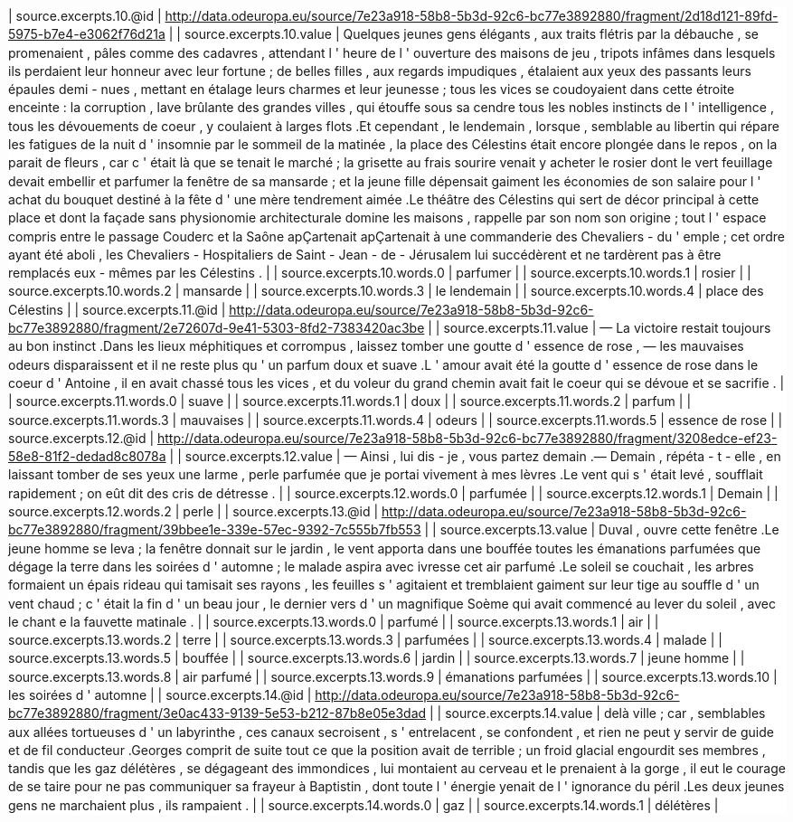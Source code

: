 | source.excerpts.10.@id | http://data.odeuropa.eu/source/7e23a918-58b8-5b3d-92c6-bc77e3892880/fragment/2d18d121-89fd-5975-b7e4-e3062f76d21a |
| source.excerpts.10.value | Quelques jeunes gens élégants , aux traits flétris par la débauche , se promenaient , pâles comme des cadavres , attendant l ' heure de l ' ouverture des maisons de jeu , tripots infâmes dans lesquels ils perdaient leur honneur avec leur fortune ; de belles filles , aux regards impudiques , étalaient aux yeux des passants leurs épaules demi - nues , mettant en étalage leurs charmes et leur jeunesse ; tous les vices se coudoyaient dans cette étroite enceinte : la corruption , lave brûlante des grandes villes , qui étouffe sous sa cendre tous les nobles instincts de l ' intelligence , tous les dévouements de coeur , y coulaient à larges flots .Et cependant , le lendemain , lorsque , semblable au libertin qui répare les fatigues de la nuit d ' insomnie par le sommeil de la matinée , la place des Célestins était encore plongée dans le repos , on la parait de fleurs , car c ' était là que se tenait le marché ; la grisette au frais sourire venait y acheter le rosier dont le vert feuillage devait embellir et parfumer la fenêtre de sa mansarde ; et la jeune fille dépensait gaiment les économies de son salaire pour l ' achat du bouquet destiné à la fête d ' une mère tendrement aimée .Le théâtre des Célestins qui sert de décor principal à cette place et dont la façade sans physionomie architecturale domine les maisons , rappelle par son nom son origine ; tout l ' espace compris entre le passage Couderc et la Saône apÇartenait apÇartenait à une commanderie des Chevaliers - du ' emple ; cet ordre ayant été aboli , les Chevaliers - Hospitaliers de Saint - Jean - de - Jérusalem lui succédèrent et ne tardèrent pas à être remplacés eux - mêmes par les Célestins . |
| source.excerpts.10.words.0 | parfumer |
| source.excerpts.10.words.1 | rosier |
| source.excerpts.10.words.2 | mansarde |
| source.excerpts.10.words.3 | le lendemain |
| source.excerpts.10.words.4 | place des Célestins |
| source.excerpts.11.@id | http://data.odeuropa.eu/source/7e23a918-58b8-5b3d-92c6-bc77e3892880/fragment/2e72607d-9e41-5303-8fd2-7383420ac3be |
| source.excerpts.11.value | — La victoire restait toujours au bon instinct .Dans les lieux méphitiques et corrompus , laissez tomber une goutte d ' essence de rose , — les mauvaises odeurs disparaissent et il ne reste plus qu ' un parfum doux et suave .L ' amour avait été la goutte d ' essence de rose dans le coeur d ' Antoine , il en avait chassé tous les vices , et du voleur du grand chemin avait fait le coeur qui se dévoue et se sacrifie . |
| source.excerpts.11.words.0 | suave |
| source.excerpts.11.words.1 | doux |
| source.excerpts.11.words.2 | parfum |
| source.excerpts.11.words.3 | mauvaises |
| source.excerpts.11.words.4 | odeurs |
| source.excerpts.11.words.5 | essence de rose |
| source.excerpts.12.@id | http://data.odeuropa.eu/source/7e23a918-58b8-5b3d-92c6-bc77e3892880/fragment/3208edce-ef23-58e8-81f2-dedad8c8078a |
| source.excerpts.12.value | — Ainsi , lui dis - je , vous partez demain .— Demain , répéta - t - elle , en laissant tomber de ses yeux une larme , perle parfumée que je portai vivement à mes lèvres .Le vent qui s ' était levé , soufflait rapidement ; on eût dit des cris de détresse . |
| source.excerpts.12.words.0 | parfumée |
| source.excerpts.12.words.1 | Demain |
| source.excerpts.12.words.2 | perle |
| source.excerpts.13.@id | http://data.odeuropa.eu/source/7e23a918-58b8-5b3d-92c6-bc77e3892880/fragment/39bbee1e-339e-57ec-9392-7c555b7fb553 |
| source.excerpts.13.value | Duval , ouvre cette fenêtre .Le jeune homme se leva ; la fenêtre donnait sur le jardin , le vent apporta dans une bouffée toutes les émanations parfumées que dégage la terre dans les soirées d ' automne ; le malade aspira avec ivresse cet air parfumé .Le soleil se couchait , les arbres formaient un épais rideau qui tamisait ses rayons , les feuilles s ' agitaient et tremblaient gaiment sur leur tige au souffle d ' un vent chaud ; c ' était la fin d ' un beau jour , le dernier vers d ' un magnifique Soème qui avait commencé au lever du soleil , avec le chant e la fauvette matinale . |
| source.excerpts.13.words.0 | parfumé |
| source.excerpts.13.words.1 | air |
| source.excerpts.13.words.2 | terre |
| source.excerpts.13.words.3 | parfumées |
| source.excerpts.13.words.4 | malade |
| source.excerpts.13.words.5 | bouffée |
| source.excerpts.13.words.6 | jardin |
| source.excerpts.13.words.7 | jeune homme |
| source.excerpts.13.words.8 | air parfumé |
| source.excerpts.13.words.9 | émanations parfumées |
| source.excerpts.13.words.10 | les soirées d ' automne |
| source.excerpts.14.@id | http://data.odeuropa.eu/source/7e23a918-58b8-5b3d-92c6-bc77e3892880/fragment/3e0ac433-9139-5e53-b212-87b8e05e3dad |
| source.excerpts.14.value | delà ville ; car , semblables aux allées tortueuses d ' un labyrinthe , ces canaux secroisent , s ' entrelacent , se confondent , et rien ne peut y servir de guide et de fil conducteur .Georges comprit de suite tout ce que la position avait de terrible ; un froid glacial engourdit ses membres , tandis que les gaz délétères , se dégageant des immondices , lui montaient au cerveau et le prenaient à la gorge , il eut le courage de se taire pour ne pas communiquer sa frayeur à Baptistin , dont toute l ' énergie yenait de l ' ignorance du péril .Les deux jeunes gens ne marchaient plus , ils rampaient . |
| source.excerpts.14.words.0 | gaz |
| source.excerpts.14.words.1 | délétères |